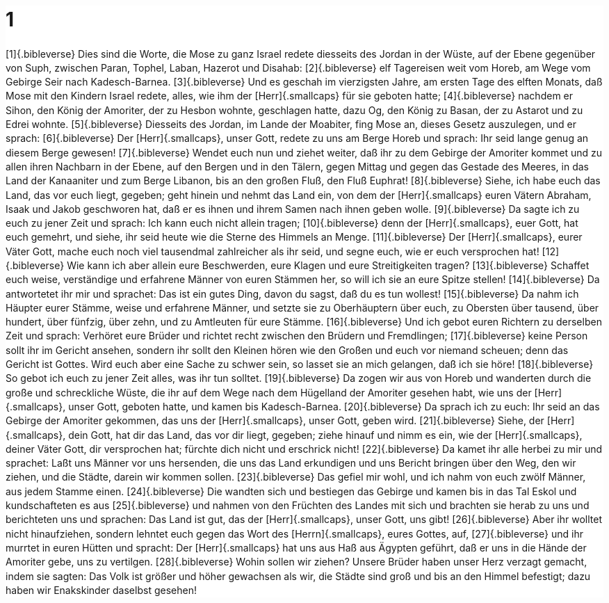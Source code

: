 # 1 
[1]{.bibleverse} Dies sind die Worte, die Mose zu ganz Israel redete diesseits des Jordan in der Wüste, auf der Ebene gegenüber von Suph, zwischen Paran, Tophel, Laban, Hazerot und Disahab: 
[2]{.bibleverse} elf Tagereisen weit vom Horeb, am Wege vom Gebirge Seir nach Kadesch-Barnea. 
[3]{.bibleverse} Und es geschah im vierzigsten Jahre, am ersten Tage des elften Monats, daß Mose mit den Kindern Israel redete, alles, wie ihm der [Herr]{.smallcaps} für sie geboten hatte; 
[4]{.bibleverse} nachdem er Sihon, den König der Amoriter, der zu Hesbon wohnte, geschlagen hatte, dazu Og, den König zu Basan, der zu Astarot und zu Edrei wohnte. 
[5]{.bibleverse} Diesseits des Jordan, im Lande der Moabiter, fing Mose an, dieses Gesetz auszulegen, und er sprach: 
[6]{.bibleverse} Der [Herr]{.smallcaps}, unser Gott, redete zu uns am Berge Horeb und sprach: Ihr seid lange genug an diesem Berge gewesen! 
[7]{.bibleverse} Wendet euch nun und ziehet weiter, daß ihr zu dem Gebirge der Amoriter kommet und zu allen ihren Nachbarn in der Ebene, auf den Bergen und in den Tälern, gegen Mittag und gegen das Gestade des Meeres, in das Land der Kanaaniter und zum Berge Libanon, bis an den großen Fluß, den Fluß Euphrat! 
[8]{.bibleverse} Siehe, ich habe euch das Land, das vor euch liegt, gegeben; geht hinein und nehmt das Land ein, von dem der [Herr]{.smallcaps} euren Vätern Abraham, Isaak und Jakob geschworen hat, daß er es ihnen und ihrem Samen nach ihnen geben wolle. 
[9]{.bibleverse} Da sagte ich zu euch zu jener Zeit und sprach: Ich kann euch nicht allein tragen; 
[10]{.bibleverse} denn der [Herr]{.smallcaps}, euer Gott, hat euch gemehrt, und siehe, ihr seid heute wie die Sterne des Himmels an Menge. 
[11]{.bibleverse} Der [Herr]{.smallcaps}, eurer Väter Gott, mache euch noch viel tausendmal zahlreicher als ihr seid, und segne euch, wie er euch versprochen hat! 
[12]{.bibleverse} Wie kann ich aber allein eure Beschwerden, eure Klagen und eure Streitigkeiten tragen? 
[13]{.bibleverse} Schaffet euch weise, verständige und erfahrene Männer von euren Stämmen her, so will ich sie an eure Spitze stellen! 
[14]{.bibleverse} Da antwortetet ihr mir und sprachet: Das ist ein gutes Ding, davon du sagst, daß du es tun wollest! 
[15]{.bibleverse} Da nahm ich Häupter eurer Stämme, weise und erfahrene Männer, und setzte sie zu Oberhäuptern über euch, zu Obersten über tausend, über hundert, über fünfzig, über zehn, und zu Amtleuten für eure Stämme. 
[16]{.bibleverse} Und ich gebot euren Richtern zu derselben Zeit und sprach: Verhöret eure Brüder und richtet recht zwischen den Brüdern und Fremdlingen; 
[17]{.bibleverse} keine Person sollt ihr im Gericht ansehen, sondern ihr sollt den Kleinen hören wie den Großen und euch vor niemand scheuen; denn das Gericht ist Gottes. Wird euch aber eine Sache zu schwer sein, so lasset sie an mich gelangen, daß ich sie höre! 
[18]{.bibleverse} So gebot ich euch zu jener Zeit alles, was ihr tun solltet. 
[19]{.bibleverse} Da zogen wir aus von Horeb und wanderten durch die große und schreckliche Wüste, die ihr auf dem Wege nach dem Hügelland der Amoriter gesehen habt, wie uns der [Herr]{.smallcaps}, unser Gott, geboten hatte, und kamen bis Kadesch-Barnea. 
[20]{.bibleverse} Da sprach ich zu euch: Ihr seid an das Gebirge der Amoriter gekommen, das uns der [Herr]{.smallcaps}, unser Gott, geben wird. 
[21]{.bibleverse} Siehe, der [Herr]{.smallcaps}, dein Gott, hat dir das Land, das vor dir liegt, gegeben; ziehe hinauf und nimm es ein, wie der [Herr]{.smallcaps}, deiner Väter Gott, dir versprochen hat; fürchte dich nicht und erschrick nicht! 
[22]{.bibleverse} Da kamet ihr alle herbei zu mir und sprachet: Laßt uns Männer vor uns hersenden, die uns das Land erkundigen und uns Bericht bringen über den Weg, den wir ziehen, und die Städte, darein wir kommen sollen. 
[23]{.bibleverse} Das gefiel mir wohl, und ich nahm von euch zwölf Männer, aus jedem Stamme einen. 
[24]{.bibleverse} Die wandten sich und bestiegen das Gebirge und kamen bis in das Tal Eskol und kundschafteten es aus 
[25]{.bibleverse} und nahmen von den Früchten des Landes mit sich und brachten sie herab zu uns und berichteten uns und sprachen: Das Land ist gut, das der [Herr]{.smallcaps}, unser Gott, uns gibt! 
[26]{.bibleverse} Aber ihr wolltet nicht hinaufziehen, sondern lehntet euch gegen das Wort des [Herrn]{.smallcaps}, eures Gottes, auf, 
[27]{.bibleverse} und ihr murrtet in euren Hütten und spracht: Der [Herr]{.smallcaps} hat uns aus Haß aus Ägypten geführt, daß er uns in die Hände der Amoriter gebe, uns zu vertilgen. 
[28]{.bibleverse} Wohin sollen wir ziehen? Unsere Brüder haben unser Herz verzagt gemacht, indem sie sagten: Das Volk ist größer und höher gewachsen als wir, die Städte sind groß und bis an den Himmel befestigt; dazu haben wir Enakskinder daselbst gesehen! 